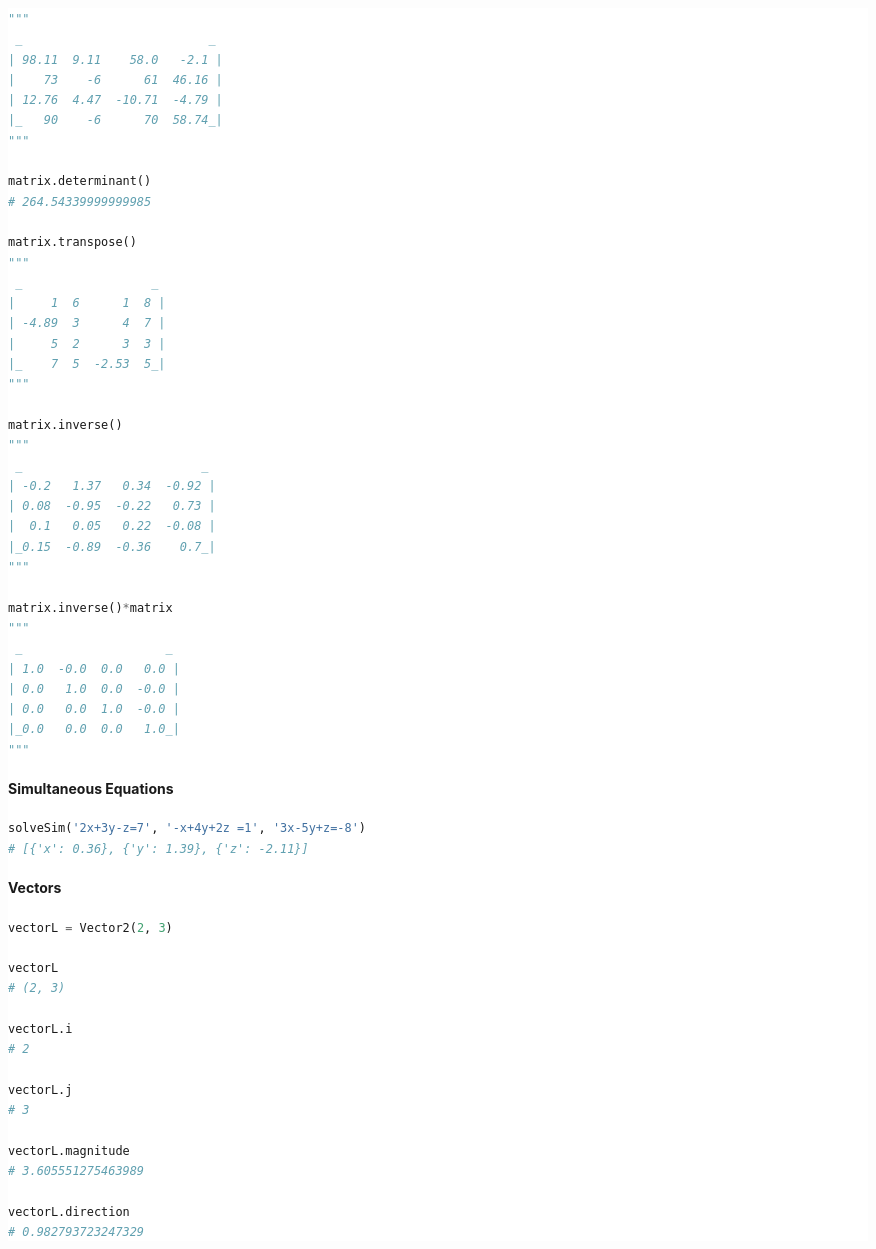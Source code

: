 ```python
"""
 _                          _
| 98.11  9.11    58.0   -2.1 |
|    73    -6      61  46.16 |
| 12.76  4.47  -10.71  -4.79 |
|_   90    -6      70  58.74_|
"""

matrix.determinant()
# 264.54339999999985

matrix.transpose()
"""
 _                  _
|     1  6      1  8 |
| -4.89  3      4  7 |
|     5  2      3  3 |
|_    7  5  -2.53  5_|
"""

matrix.inverse()
"""
 _                         _
| -0.2   1.37   0.34  -0.92 |
| 0.08  -0.95  -0.22   0.73 |
|  0.1   0.05   0.22  -0.08 |
|_0.15  -0.89  -0.36    0.7_|
"""

matrix.inverse()*matrix
"""
 _                    _
| 1.0  -0.0  0.0   0.0 |
| 0.0   1.0  0.0  -0.0 |
| 0.0   0.0  1.0  -0.0 |
|_0.0   0.0  0.0   1.0_|
"""
```

#### Simultaneous Equations

```python
solveSim('2x+3y-z=7', '-x+4y+2z =1', '3x-5y+z=-8')
# [{'x': 0.36}, {'y': 1.39}, {'z': -2.11}]
```

#### Vectors

```python
vectorL = Vector2(2, 3)

vectorL
# (2, 3)

vectorL.i
# 2

vectorL.j
# 3

vectorL.magnitude 
# 3.605551275463989

vectorL.direction
# 0.982793723247329
```